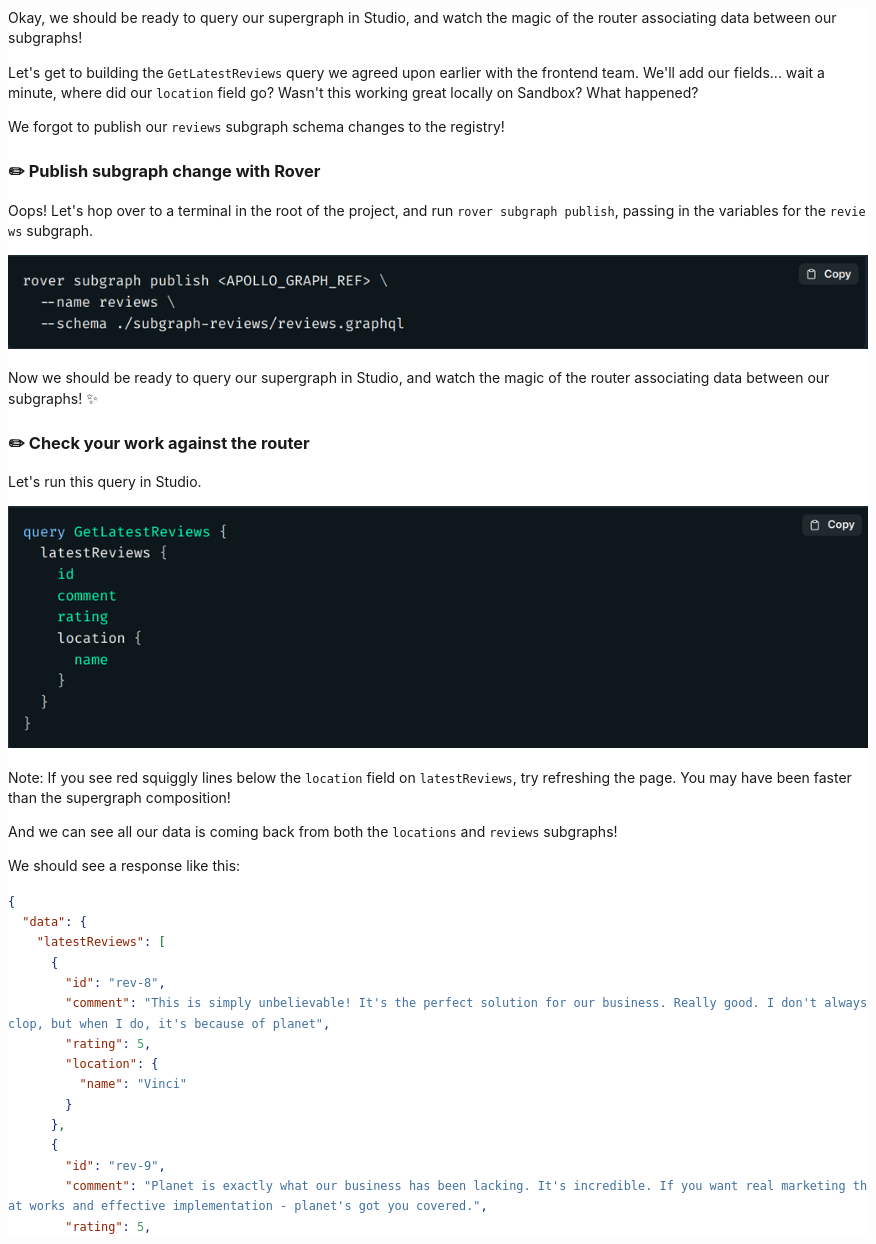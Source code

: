 Okay, we should be ready to query our supergraph in Studio, and watch the magic of the router associating data between our subgraphs!

Let's get to building the `GetLatestReviews` query we agreed upon earlier with the frontend team. We'll add our fields... wait a minute, where did our `location` field go? Wasn't this working great locally on Sandbox? What happened?

We forgot to publish our `reviews` subgraph schema changes to the registry!

### ✏️ Publish subgraph change with Rover

Oops! Let's hop over to a terminal in the root of the project, and run `rover subgraph publish`, passing in the variables for the `reviews` subgraph.

![Referencing-an-entity](./assets/12-referencing-an-entity/12_011_code.png)

Now we should be ready to query our supergraph in Studio, and watch the magic of the router associating data between our subgraphs! ✨

### ✏️ Check your work against the router

Let's run this query in Studio.

![Referencing-an-entity](./assets/12-referencing-an-entity/12_012_code.png)

Note: If you see red squiggly lines below the `location` field on `latestReviews`, try refreshing the page. You may have been faster than the supergraph composition!

And we can see all our data is coming back from both the `locations` and `reviews` subgraphs!

We should see a response like this:

```json
{
  "data": {
    "latestReviews": [
      {
        "id": "rev-8",
        "comment": "This is simply unbelievable! It's the perfect solution for our business. Really good. I don't always clop, but when I do, it's because of planet",
        "rating": 5,
        "location": {
          "name": "Vinci"
        }
      },
      {
        "id": "rev-9",
        "comment": "Planet is exactly what our business has been lacking. It's incredible. If you want real marketing that works and effective implementation - planet's got you covered.",
        "rating": 5,
```